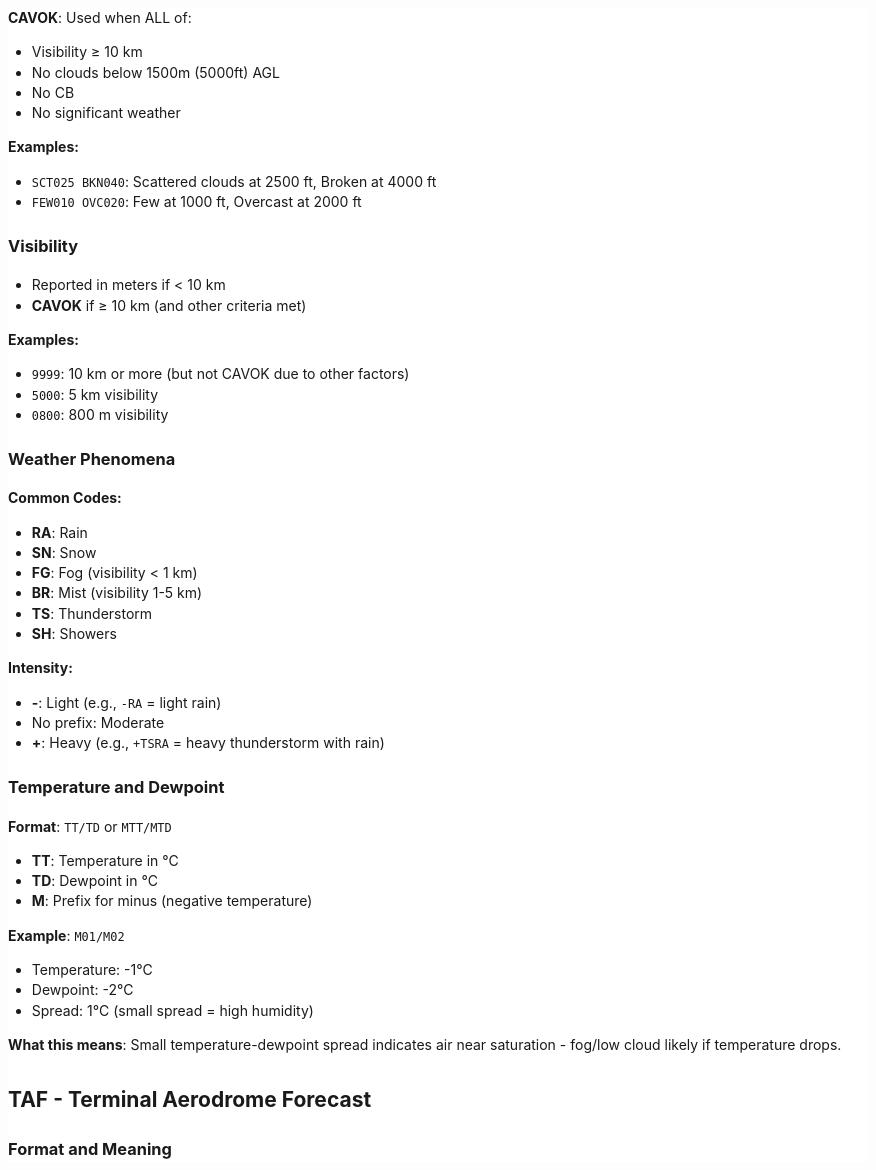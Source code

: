 **CAVOK**: Used when ALL of:
- Visibility ≥ 10 km
- No clouds below 1500m (5000ft) AGL
- No CB
- No significant weather

**Examples:**
- `SCT025 BKN040`: Scattered clouds at 2500 ft, Broken at 4000 ft
- `FEW010 OVC020`: Few at 1000 ft, Overcast at 2000 ft

### Visibility

- Reported in meters if < 10 km
- **CAVOK** if ≥ 10 km (and other criteria met)

**Examples:**
- `9999`: 10 km or more (but not CAVOK due to other factors)
- `5000`: 5 km visibility
- `0800`: 800 m visibility

### Weather Phenomena

**Common Codes:**
- **RA**: Rain
- **SN**: Snow
- **FG**: Fog (visibility < 1 km)
- **BR**: Mist (visibility 1-5 km)
- **TS**: Thunderstorm
- **SH**: Showers

**Intensity:**
- **-**: Light (e.g., `-RA` = light rain)
- No prefix: Moderate
- **+**: Heavy (e.g., `+TSRA` = heavy thunderstorm with rain)

### Temperature and Dewpoint

**Format**: `TT/TD` or `MTT/MTD`
- **TT**: Temperature in °C
- **TD**: Dewpoint in °C
- **M**: Prefix for minus (negative temperature)

**Example**: `M01/M02`
- Temperature: -1°C
- Dewpoint: -2°C
- Spread: 1°C (small spread = high humidity)

**What this means**: Small temperature-dewpoint spread indicates air near saturation - fog/low cloud likely if temperature drops.

## TAF - Terminal Aerodrome Forecast

### Format and Meaning
